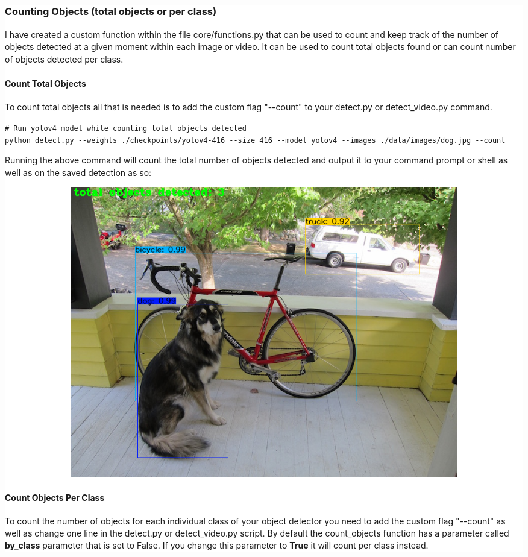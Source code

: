 ### Counting Objects (total objects or per class)
I have created a custom function within the file [core/functions.py](https://github.com/theAIGuysCode/yolov4-custom-functions/blob/master/core/functions.py) that can be used to count and keep track of the number of objects detected at a given moment within each image or video. It can be used to count total objects found or can count number of objects detected per class.

#### Count Total Objects
To count total objects all that is needed is to add the custom flag "--count" to your detect.py or detect_video.py command.
```
# Run yolov4 model while counting total objects detected
python detect.py --weights ./checkpoints/yolov4-416 --size 416 --model yolov4 --images ./data/images/dog.jpg --count
```
Running the above command will count the total number of objects detected and output it to your command prompt or shell as well as on the saved detection as so:
<p align="center"><img src="data/helpers/total_count.png" width="640"\></p>

#### Count Objects Per Class
To count the number of objects for each individual class of your object detector you need to add the custom flag "--count" as well as change one line in the detect.py or detect_video.py script. By default the count_objects function has a parameter called <strong>by_class</strong> parameter that is set to False. If you change this parameter to <strong>True</strong> it will count per class instead.
